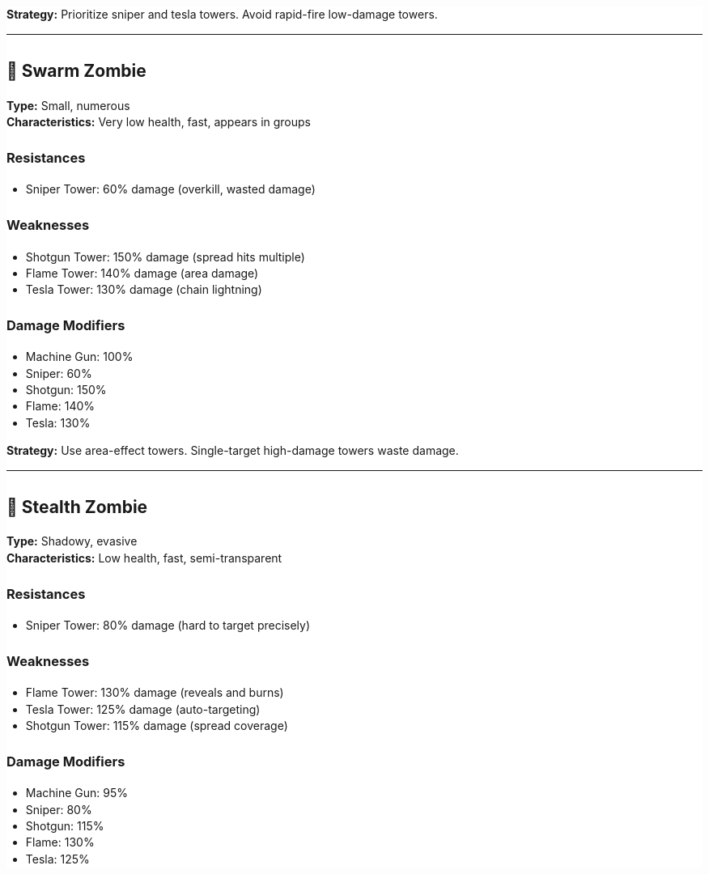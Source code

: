 **Strategy:** Prioritize sniper and tesla towers. Avoid rapid-fire low-damage towers.

---

## 🐝 Swarm Zombie

**Type:** Small, numerous  
**Characteristics:** Very low health, fast, appears in groups

### Resistances

- Sniper Tower: 60% damage (overkill, wasted damage)

### Weaknesses

- Shotgun Tower: 150% damage (spread hits multiple)
- Flame Tower: 140% damage (area damage)
- Tesla Tower: 130% damage (chain lightning)

### Damage Modifiers

- Machine Gun: 100%
- Sniper: 60%
- Shotgun: 150%
- Flame: 140%
- Tesla: 130%

**Strategy:** Use area-effect towers. Single-target high-damage towers waste damage.

---

## 👻 Stealth Zombie

**Type:** Shadowy, evasive  
**Characteristics:** Low health, fast, semi-transparent

### Resistances

- Sniper Tower: 80% damage (hard to target precisely)

### Weaknesses

- Flame Tower: 130% damage (reveals and burns)
- Tesla Tower: 125% damage (auto-targeting)
- Shotgun Tower: 115% damage (spread coverage)

### Damage Modifiers

- Machine Gun: 95%
- Sniper: 80%
- Shotgun: 115%
- Flame: 130%
- Tesla: 125%
